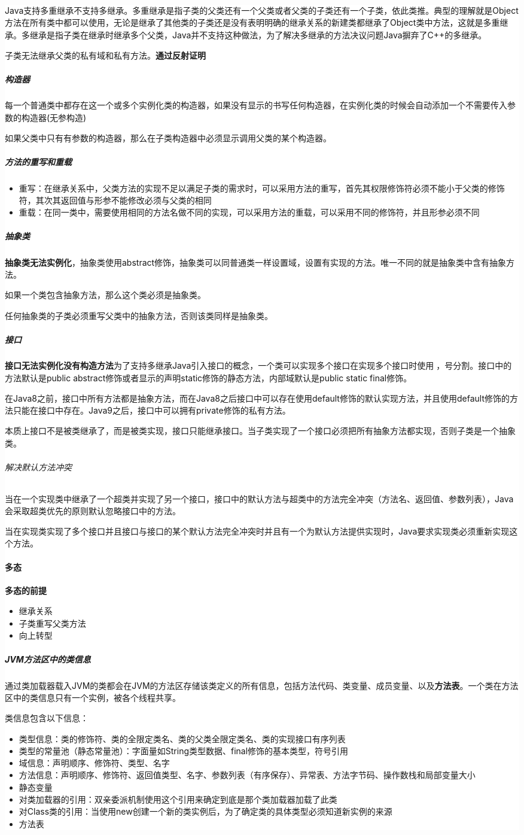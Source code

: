 Java支持多重继承不支持多继承。多重继承是指子类的父类还有一个父类或者父类的子类还有一个子类，依此类推。典型的理解就是Object方法在所有类中都可以使用，无论是继承了其他类的子类还是没有表明明确的继承关系的新建类都继承了Object类中方法，这就是多重继承。多继承是指子类在继承时继承多个父类，Java并不支持这种做法，为了解决多继承的方法决议问题Java摒弃了C++的多继承。

子类无法继承父类的私有域和私有方法。**通过反射证明**

##### 构造器

每一个普通类中都存在这一个或多个实例化类的构造器，如果没有显示的书写任何构造器，在实例化类的时候会自动添加一个不需要传入参数的构造器(无参构造)

如果父类中只有有参数的构造器，那么在子类构造器中必须显示调用父类的某个构造器。

##### 方法的重写和重载

- 重写：在继承关系中，父类方法的实现不足以满足子类的需求时，可以采用方法的重写，首先其权限修饰符必须不能小于父类的修饰符，其次其返回值与形参不能修改必须与父类的相同
- 重载：在同一类中，需要使用相同的方法名做不同的实现，可以采用方法的重载，可以采用不同的修饰符，并且形参必须不同

##### 抽象类

**抽象类无法实例化**，抽象类使用abstract修饰，抽象类可以同普通类一样设置域，设置有实现的方法。唯一不同的就是抽象类中含有抽象方法。

如果一个类包含抽象方法，那么这个类必须是抽象类。

任何抽象类的子类必须重写父类中的抽象方法，否则该类同样是抽象类。

##### 接口

**接口无法实例化没有构造方法**为了支持多继承Java引入接口的概念，一个类可以实现多个接口在实现多个接口时使用 ，号分割。接口中的方法默认是public abstract修饰或者显示的声明static修饰的静态方法，内部域默认是public static final修饰。

在Java8之前，接口中所有方法都是抽象方法，而在Java8之后接口中可以存在使用default修饰的默认实现方法，并且使用default修饰的方法只能在接口中存在。Java9之后，接口中可以拥有private修饰的私有方法。

本质上接口不是被类继承了，而是被类实现，接口只能继承接口。当子类实现了一个接口必须把所有抽象方法都实现，否则子类是一个抽象类。

###### 解决默认方法冲突

当在一个实现类中继承了一个超类并实现了另一个接口，接口中的默认方法与超类中的方法完全冲突（方法名、返回值、参数列表），Java会采取超类优先的原则默认忽略接口中的方法。

当在实现类实现了多个接口并且接口与接口的某个默认方法完全冲突时并且有一个为默认方法提供实现时，Java要求实现类必须重新实现这个方法。

#### 多态

**多态的前提**

- 继承关系
- 子类重写父类方法
- 向上转型

##### JVM方法区中的类信息

通过类加载器载入JVM的类都会在JVM的方法区存储该类定义的所有信息，包括方法代码、类变量、成员变量、以及**方法表**。一个类在方法区中的类信息只有一个实例，被各个线程共享。

类信息包含以下信息：

- 类型信息：类的修饰符、类的全限定类名、类的父类全限定类名、类的实现接口有序列表
- 类型的常量池（静态常量池）：字面量如String类型数据、final修饰的基本类型，符号引用
- 域信息：声明顺序、修饰符、类型、名字
- 方法信息：声明顺序、修饰符、返回值类型、名字、参数列表（有序保存）、异常表、方法字节码、操作数栈和局部变量大小
- 静态变量
- 对类加载器的引用：双亲委派机制使用这个引用来确定到底是那个类加载器加载了此类
- 对Class类的引用：当使用new创建一个新的类实例后，为了确定类的具体类型必须知道新实例的来源
- 方法表
